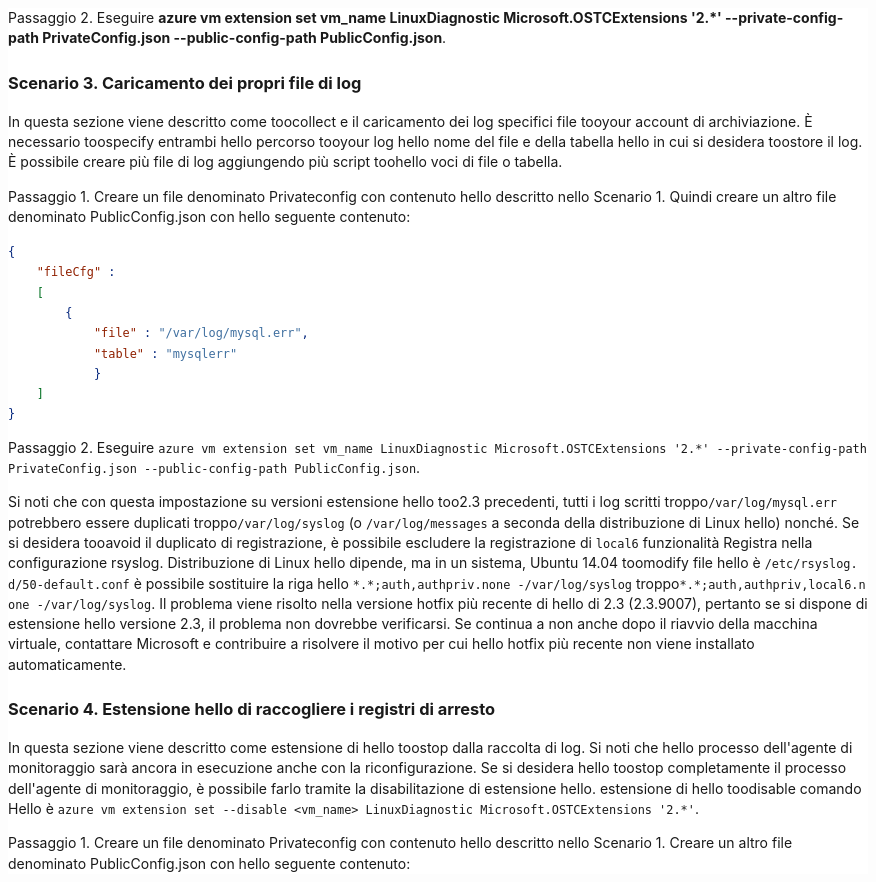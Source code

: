 
Passaggio 2. Eseguire **azure vm extension set vm_name LinuxDiagnostic Microsoft.OSTCExtensions '2.*' --private-config-path PrivateConfig.json --public-config-path PublicConfig.json**.

### <a name="scenario-3-upload-your-own-log-files"></a>Scenario 3. Caricamento dei propri file di log

In questa sezione viene descritto come toocollect e il caricamento dei log specifici file tooyour account di archiviazione. È necessario toospecify entrambi hello percorso tooyour log hello nome del file e della tabella hello in cui si desidera toostore il log. È possibile creare più file di log aggiungendo più script toohello voci di file o tabella.

Passaggio 1. Creare un file denominato Privateconfig con contenuto hello descritto nello Scenario 1. Quindi creare un altro file denominato PublicConfig.json con hello seguente contenuto:

```json
{
    "fileCfg" :
    [
        {
            "file" : "/var/log/mysql.err",
            "table" : "mysqlerr"
            }
    ]
}
```

Passaggio 2. Eseguire `azure vm extension set vm_name LinuxDiagnostic Microsoft.OSTCExtensions '2.*' --private-config-path PrivateConfig.json --public-config-path PublicConfig.json`.

Si noti che con questa impostazione su versioni estensione hello too2.3 precedenti, tutti i log scritti troppo`/var/log/mysql.err` potrebbero essere duplicati troppo`/var/log/syslog` (o `/var/log/messages` a seconda della distribuzione di Linux hello) nonché. Se si desidera tooavoid il duplicato di registrazione, è possibile escludere la registrazione di `local6` funzionalità Registra nella configurazione rsyslog. Distribuzione di Linux hello dipende, ma in un sistema, Ubuntu 14.04 toomodify file hello è `/etc/rsyslog.d/50-default.conf` è possibile sostituire la riga hello `*.*;auth,authpriv.none -/var/log/syslog` troppo`*.*;auth,authpriv,local6.none -/var/log/syslog`. Il problema viene risolto nella versione hotfix più recente di hello di 2.3 (2.3.9007), pertanto se si dispone di estensione hello versione 2.3, il problema non dovrebbe verificarsi. Se continua a non anche dopo il riavvio della macchina virtuale, contattare Microsoft e contribuire a risolvere il motivo per cui hello hotfix più recente non viene installato automaticamente.

### <a name="scenario-4-stop-hello-extension-from-collecting-any-logs"></a>Scenario 4. Estensione hello di raccogliere i registri di arresto

In questa sezione viene descritto come estensione di hello toostop dalla raccolta di log. Si noti che hello processo dell'agente di monitoraggio sarà ancora in esecuzione anche con la riconfigurazione. Se si desidera hello toostop completamente il processo dell'agente di monitoraggio, è possibile farlo tramite la disabilitazione di estensione hello. estensione di hello toodisable comando Hello è `azure vm extension set --disable <vm_name> LinuxDiagnostic Microsoft.OSTCExtensions '2.*'`.

Passaggio 1. Creare un file denominato Privateconfig con contenuto hello descritto nello Scenario 1. Creare un altro file denominato PublicConfig.json con hello seguente contenuto:
